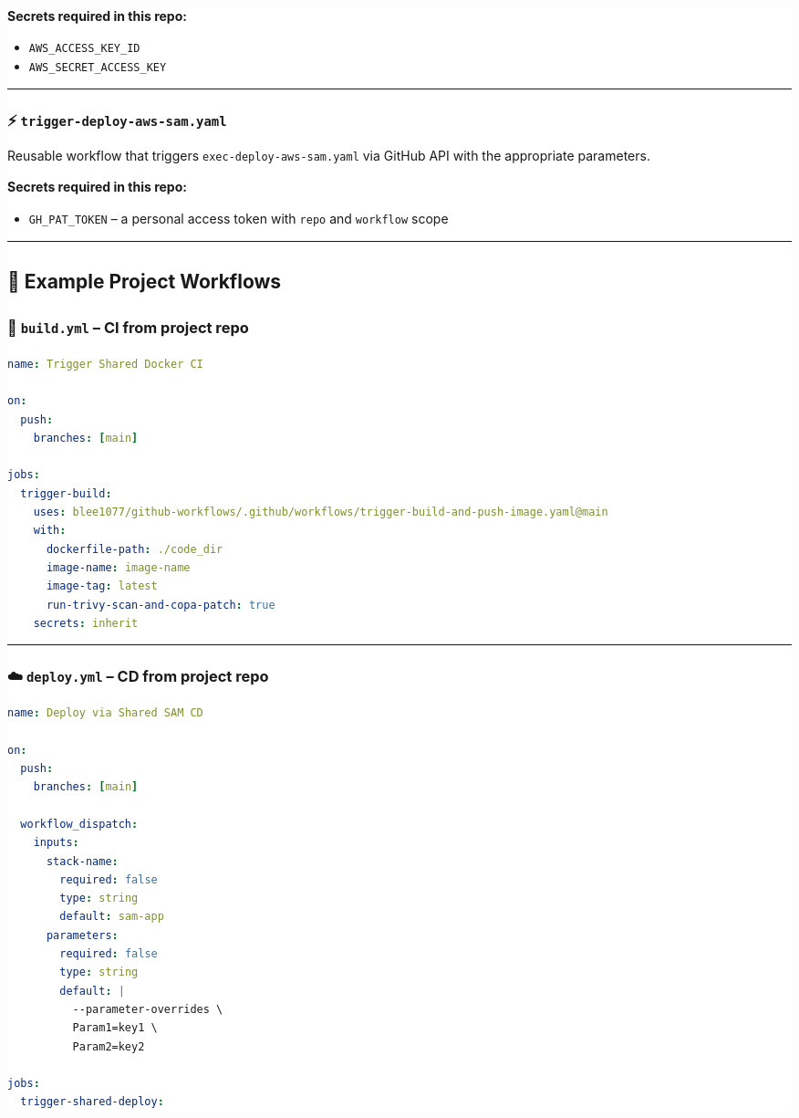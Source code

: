 **Secrets required in this repo:**
- `AWS_ACCESS_KEY_ID`
- `AWS_SECRET_ACCESS_KEY`

---

### ⚡ `trigger-deploy-aws-sam.yaml`

Reusable workflow that triggers `exec-deploy-aws-sam.yaml` via GitHub API with the appropriate parameters.

**Secrets required in this repo:**
- `GH_PAT_TOKEN` – a personal access token with `repo` and `workflow` scope

---

## 🧪 Example Project Workflows

### 🧱 `build.yml` – CI from project repo

```yaml
name: Trigger Shared Docker CI

on:
  push:
    branches: [main]

jobs:
  trigger-build:
    uses: blee1077/github-workflows/.github/workflows/trigger-build-and-push-image.yaml@main
    with:
      dockerfile-path: ./code_dir
      image-name: image-name
      image-tag: latest
      run-trivy-scan-and-copa-patch: true
    secrets: inherit
```

---

### ☁️ `deploy.yml` – CD from project repo

```yaml
name: Deploy via Shared SAM CD

on:
  push:
    branches: [main]

  workflow_dispatch:
    inputs:
      stack-name:
        required: false
        type: string
        default: sam-app
      parameters:
        required: false
        type: string
        default: |
          --parameter-overrides \
          Param1=key1 \
          Param2=key2

jobs:
  trigger-shared-deploy:
```